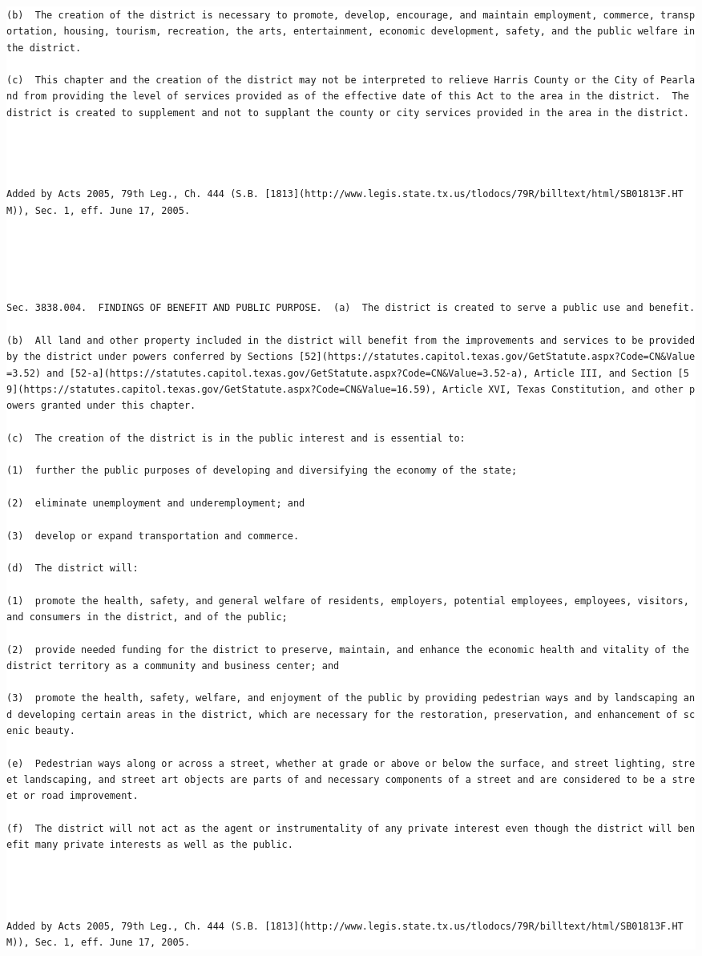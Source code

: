     (b)  The creation of the district is necessary to promote, develop, encourage, and maintain employment, commerce, transportation, housing, tourism, recreation, the arts, entertainment, economic development, safety, and the public welfare in the district.
    
    (c)  This chapter and the creation of the district may not be interpreted to relieve Harris County or the City of Pearland from providing the level of services provided as of the effective date of this Act to the area in the district.  The district is created to supplement and not to supplant the county or city services provided in the area in the district.
    
    
    
    
    Added by Acts 2005, 79th Leg., Ch. 444 (S.B. [1813](http://www.legis.state.tx.us/tlodocs/79R/billtext/html/SB01813F.HTM)), Sec. 1, eff. June 17, 2005.
    
    
    
    
    
    Sec. 3838.004.  FINDINGS OF BENEFIT AND PUBLIC PURPOSE.  (a)  The district is created to serve a public use and benefit.
    
    (b)  All land and other property included in the district will benefit from the improvements and services to be provided by the district under powers conferred by Sections [52](https://statutes.capitol.texas.gov/GetStatute.aspx?Code=CN&Value=3.52) and [52-a](https://statutes.capitol.texas.gov/GetStatute.aspx?Code=CN&Value=3.52-a), Article III, and Section [59](https://statutes.capitol.texas.gov/GetStatute.aspx?Code=CN&Value=16.59), Article XVI, Texas Constitution, and other powers granted under this chapter.
    
    (c)  The creation of the district is in the public interest and is essential to:
    
    (1)  further the public purposes of developing and diversifying the economy of the state;
    
    (2)  eliminate unemployment and underemployment; and
    
    (3)  develop or expand transportation and commerce.
    
    (d)  The district will:
    
    (1)  promote the health, safety, and general welfare of residents, employers, potential employees, employees, visitors, and consumers in the district, and of the public;
    
    (2)  provide needed funding for the district to preserve, maintain, and enhance the economic health and vitality of the district territory as a community and business center; and
    
    (3)  promote the health, safety, welfare, and enjoyment of the public by providing pedestrian ways and by landscaping and developing certain areas in the district, which are necessary for the restoration, preservation, and enhancement of scenic beauty.
    
    (e)  Pedestrian ways along or across a street, whether at grade or above or below the surface, and street lighting, street landscaping, and street art objects are parts of and necessary components of a street and are considered to be a street or road improvement.
    
    (f)  The district will not act as the agent or instrumentality of any private interest even though the district will benefit many private interests as well as the public.
    
    
    
    
    Added by Acts 2005, 79th Leg., Ch. 444 (S.B. [1813](http://www.legis.state.tx.us/tlodocs/79R/billtext/html/SB01813F.HTM)), Sec. 1, eff. June 17, 2005.
    
    